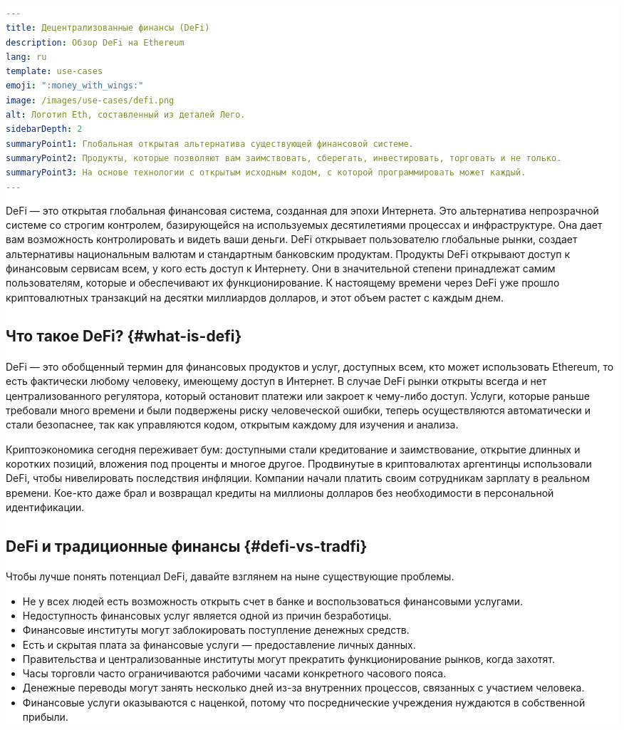 ```yaml
---
title: Децентрализованные финансы (DeFi)
description: Обзор DeFi на Ethereum
lang: ru
template: use-cases
emoji: ":money_with_wings:"
image: /images/use-cases/defi.png
alt: Логотип Eth, составленный из деталей Лего.
sidebarDepth: 2
summaryPoint1: Глобальная открытая альтернатива существующей финансовой системе.
summaryPoint2: Продукты, которые позволяют вам заимствовать, сберегать, инвестировать, торговать и не только.
summaryPoint3: На основе технологии с открытым исходным кодом, с которой программировать может каждый.
---
```


DeFi — это открытая глобальная финансовая система, созданная для эпохи Интернета. Это альтернатива непрозрачной системе со строгим контролем, базирующейся на используемых десятилетиями процессах и инфраструктуре. Она дает вам возможность контролировать и видеть ваши деньги. DeFi открывает пользователю глобальные рынки, создает альтернативы национальным валютам и стандартным банковским продуктам. Продукты DeFi открывают доступ к финансовым сервисам всем, у кого есть доступ к Интернету. Они в значительной степени принадлежат самим пользователям, которые и обеспечивают их функционирование. К настоящему времени через DeFi уже прошло криптовалютных транзакций на десятки миллиардов долларов, и этот объем растет с каждым днем.

## Что такое DeFi? {#what-is-defi}

DeFi — это обобщенный термин для финансовых продуктов и услуг, доступных всем, кто может использовать Ethereum, то есть фактически любому человеку, имеющему доступ в Интернет. В случае DeFi рынки открыты всегда и нет централизованного регулятора, который остановит платежи или закроет к чему-либо доступ. Услуги, которые раньше требовали много времени и были подвержены риску человеческой ошибки, теперь осуществляются автоматически и стали безопаснее, так как управляются кодом, открытым каждому для изучения и анализа.

Криптоэкономика сегодня переживает бум: доступными стали кредитование и заимствование, открытие длинных и коротких позиций, вложения под проценты и многое другое. Продвинутые в криптовалютах аргентинцы использовали DeFi, чтобы нивелировать последствия инфляции. Компании начали платить своим сотрудникам зарплату в реальном времени. Кое-кто даже брал и возвращал кредиты на миллионы долларов без необходимости в персональной идентификации.

<YouTube id="H-O3r2YMWJ4" />

## DeFi и традиционные финансы {#defi-vs-tradfi}

Чтобы лучше понять потенциал DeFi, давайте взглянем на ныне существующие проблемы.

- Не у всех людей есть возможность открыть счет в банке и воспользоваться финансовыми услугами.
- Недоступность финансовых услуг является одной из причин безработицы.
- Финансовые институты могут заблокировать поступление денежных средств.
- Есть и скрытая плата за финансовые услуги — предоставление личных данных.
- Правительства и централизованные институты могут прекратить функционирование рынков, когда захотят.
- Часы торговли часто ограничиваются рабочими часами конкретного часового пояса.
- Денежные переводы могут занять несколько дней из-за внутренних процессов, связанных с участием человека.
- Финансовые услуги оказываются с наценкой, потому что посреднические учреждения нуждаются в собственной прибыли.
